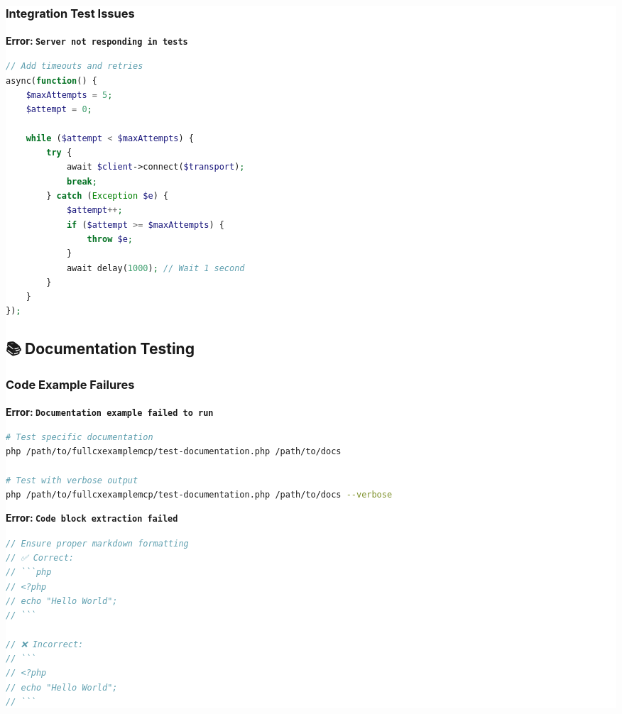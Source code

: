 ### Integration Test Issues

**Error: `Server not responding in tests`**

```php
// Add timeouts and retries
async(function() {
    $maxAttempts = 5;
    $attempt = 0;

    while ($attempt < $maxAttempts) {
        try {
            await $client->connect($transport);
            break;
        } catch (Exception $e) {
            $attempt++;
            if ($attempt >= $maxAttempts) {
                throw $e;
            }
            await delay(1000); // Wait 1 second
        }
    }
});
```

## 📚 Documentation Testing

### Code Example Failures

**Error: `Documentation example failed to run`**

```bash
# Test specific documentation
php /path/to/fullcxexamplemcp/test-documentation.php /path/to/docs

# Test with verbose output
php /path/to/fullcxexamplemcp/test-documentation.php /path/to/docs --verbose
```

**Error: `Code block extraction failed`**

````php
// Ensure proper markdown formatting
// ✅ Correct:
// ```php
// <?php
// echo "Hello World";
// ```

// ❌ Incorrect:
// ```
// <?php
// echo "Hello World";
// ```
````
